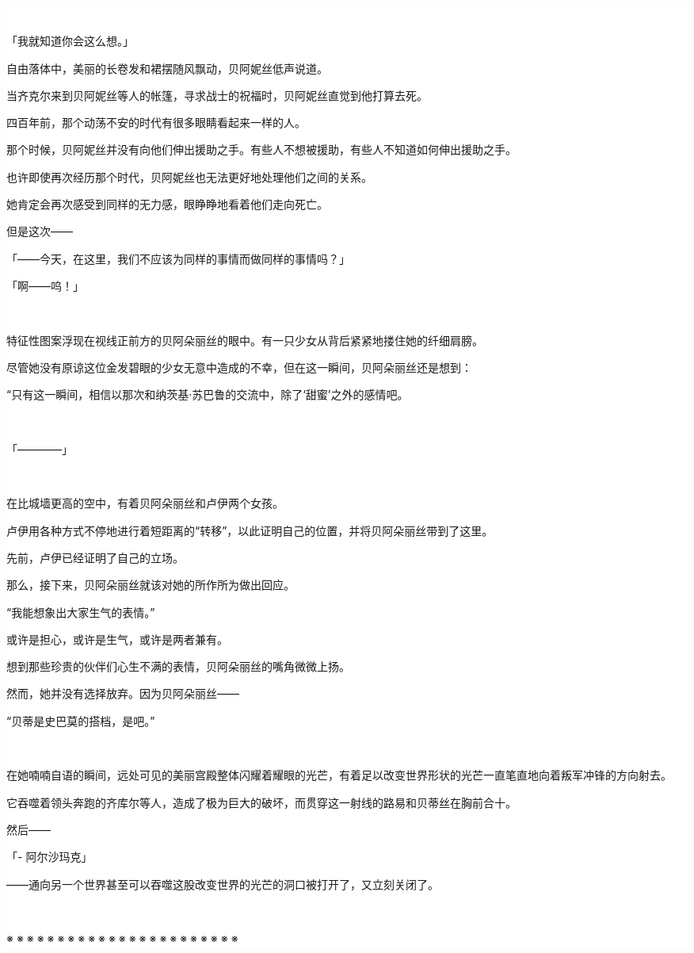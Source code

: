　

「我就知道你会这么想。」

自由落体中，美丽的长卷发和裙摆随风飘动，贝阿妮丝低声说道。

当齐克尔来到贝阿妮丝等人的帐篷，寻求战士的祝福时，贝阿妮丝直觉到他打算去死。

四百年前，那个动荡不安的时代有很多眼睛看起来一样的人。

那个时候，贝阿妮丝并没有向他们伸出援助之手。有些人不想被援助，有些人不知道如何伸出援助之手。

也许即使再次经历那个时代，贝阿妮丝也无法更好地处理他们之间的关系。

她肯定会再次感受到同样的无力感，眼睁睁地看着他们走向死亡。

但是这次——

「——今天，在这里，我们不应该为同样的事情而做同样的事情吗？」

「啊——呜！」

　

特征性图案浮现在视线正前方的贝阿朵丽丝的眼中。有一只少女从背后紧紧地搂住她的纤细肩膀。

尽管她没有原谅这位金发碧眼的少女无意中造成的不幸，但在这一瞬间，贝阿朵丽丝还是想到：

“只有这一瞬间，相信以那次和纳茨基·苏巴鲁的交流中，除了‘甜蜜’之外的感情吧。

　

「――――」

　

在比城墙更高的空中，有着贝阿朵丽丝和卢伊两个女孩。

卢伊用各种方式不停地进行着短距离的“转移”，以此证明自己的位置，并将贝阿朵丽丝带到了这里。

先前，卢伊已经证明了自己的立场。

那么，接下来，贝阿朵丽丝就该对她的所作所为做出回应。

“我能想象出大家生气的表情。”

或许是担心，或许是生气，或许是两者兼有。

想到那些珍贵的伙伴们心生不满的表情，贝阿朵丽丝的嘴角微微上扬。

然而，她并没有选择放弃。因为贝阿朵丽丝——

“贝蒂是史巴莫的搭档，是吧。”

　

在她喃喃自语的瞬间，远处可见的美丽宫殿整体闪耀着耀眼的光芒，有着足以改变世界形状的光芒一直笔直地向着叛军冲锋的方向射去。

它吞噬着领头奔跑的齐库尔等人，造成了极为巨大的破坏，而贯穿这一射线的路易和贝蒂丝在胸前合十。

然后——

「- 阿尔沙玛克」

——通向另一个世界甚至可以吞噬这股改变世界的光芒的洞口被打开了，又立刻关闭了。

　

※ ※ ※ ※ ※ ※ ※ ※ ※ ※ ※ ※ ※ ※ ※ ※ ※ ※ ※ ※ ※ ※ ※
